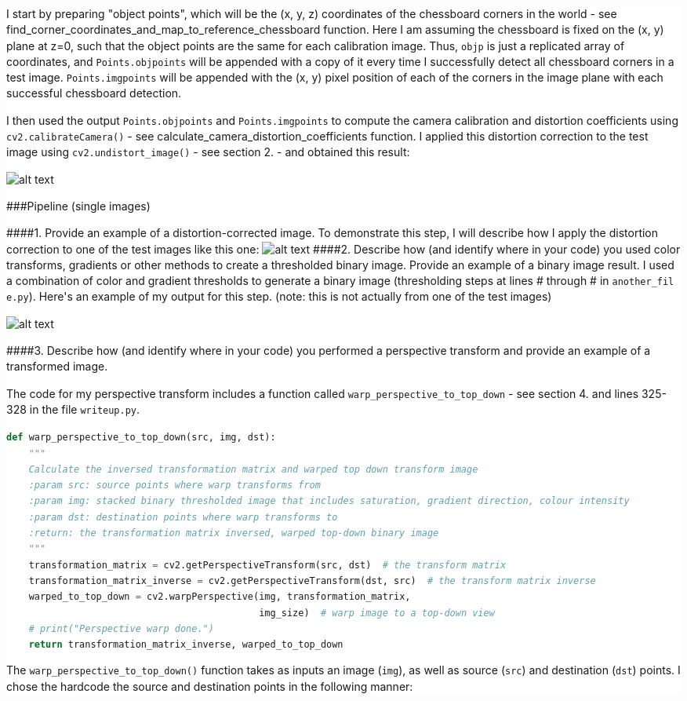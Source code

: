 I start by preparing "object points", which will be the (x, y, z) coordinates of the chessboard corners in the world - see find_corner_coordinates_and_map_to_reference_chessboard function. Here I am assuming the chessboard is fixed on the (x, y) plane at z=0, such that the object points are the same for each calibration image.  Thus, `objp` is just a replicated array of coordinates, and `Points.objpoints` will be appended with a copy of it every time I successfully detect all chessboard corners in a test image.  `Points.imgpoints` will be appended with the (x, y) pixel position of each of the corners in the image plane with each successful chessboard detection.  

I then used the output `Points.objpoints` and `Points.imgpoints` to compute the camera calibration and distortion coefficients using `cv2.calibrateCamera()` - see calculate_camera_distortion_coefficients function.  I applied this distortion correction to the test image using `cv2.undistort_image()` - see section 2. - and obtained this result: 

![alt text][image1]

###Pipeline (single images)

####1. Provide an example of a distortion-corrected image.
To demonstrate this step, I will describe how I apply the distortion correction to one of the test images like this one:
![alt text][image2]
####2. Describe how (and identify where in your code) you used color transforms, gradients or other methods to create a thresholded binary image.  Provide an example of a binary image result.
I used a combination of color and gradient thresholds to generate a binary image (thresholding steps at lines # through # in `another_file.py`).  Here's an example of my output for this step.  (note: this is not actually from one of the test images)

![alt text][image3]

####3. Describe how (and identify where in your code) you performed a perspective transform and provide an example of a transformed image.

The code for my perspective transform includes a function called `warp_perspective_to_top_down` - see section 4. and lines 325-328 in the file `writeup.py`.  
```python
def warp_perspective_to_top_down(src, img, dst):
    """
    Calculate the inversed transformation matrix and warped top down transform image
    :param src: source points where warp transforms from
    :param img: stacked binary thresholded image that includes saturation, gradient direction, colour intensity
    :param dst: destination points where warp transforms to
    :return: the transformation matrix inversed, warped top-down binary image
    """
    transformation_matrix = cv2.getPerspectiveTransform(src, dst)  # the transform matrix
    transformation_matrix_inverse = cv2.getPerspectiveTransform(dst, src)  # the transform matrix inverse
    warped_to_top_down = cv2.warpPerspective(img, transformation_matrix,
                                             img_size)  # warp image to a top-down view
    # print("Perspective warp done.")
    return transformation_matrix_inverse, warped_to_top_down

```
The `warp_perspective_to_top_down()` function takes as inputs an image (`img`), as well as source (`src`) and destination (`dst`) points.  I chose the hardcode the source and destination points in the following manner:


[//]: # (Image References)
[image1]: ./output_images/undistorted_calibration_and_road.png "Undistorted"
[image2]: ./output_images/colour_binary_straight_lines2.png "Road Transformed"
[image3]: ./output_images/stacked_binary_straight_lines2.png "Binary Example"
[image4]: ./output_images/warped_straight_lines2.jpg "Warp Example"
[image4_1]: ./output_images/histogram_of_binary_warped_transformation.png "Warp Histogram Example"
[image5]: ./output_images/colour_fit_lines_visual.png "Fit Visual"
[image6]: ./output_images/laned_image.jpg "Output"
[image6_1]: ./output_images/laned_image_saturation_threshold_150_255.jpg "Parameter Skewed Output"
[image6_2]: ./output_images/problem_projection_in_shade.png "Shaded Affected Output"
[video1]: ./project_video.mp4 "Video"